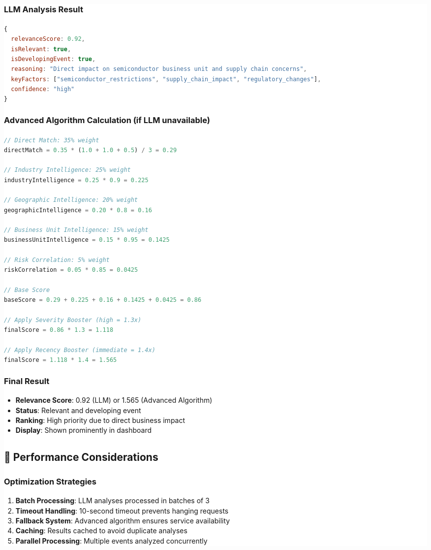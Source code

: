 ### LLM Analysis Result
```javascript
{
  relevanceScore: 0.92,
  isRelevant: true,
  isDevelopingEvent: true,
  reasoning: "Direct impact on semiconductor business unit and supply chain concerns",
  keyFactors: ["semiconductor_restrictions", "supply_chain_impact", "regulatory_changes"],
  confidence: "high"
}
```

### Advanced Algorithm Calculation (if LLM unavailable)
```javascript
// Direct Match: 35% weight
directMatch = 0.35 * (1.0 + 1.0 + 0.5) / 3 = 0.29

// Industry Intelligence: 25% weight
industryIntelligence = 0.25 * 0.9 = 0.225

// Geographic Intelligence: 20% weight
geographicIntelligence = 0.20 * 0.8 = 0.16

// Business Unit Intelligence: 15% weight
businessUnitIntelligence = 0.15 * 0.95 = 0.1425

// Risk Correlation: 5% weight
riskCorrelation = 0.05 * 0.85 = 0.0425

// Base Score
baseScore = 0.29 + 0.225 + 0.16 + 0.1425 + 0.0425 = 0.86

// Apply Severity Booster (high = 1.3x)
finalScore = 0.86 * 1.3 = 1.118

// Apply Recency Booster (immediate = 1.4x)
finalScore = 1.118 * 1.4 = 1.565
```

### Final Result
- **Relevance Score**: 0.92 (LLM) or 1.565 (Advanced Algorithm)
- **Status**: Relevant and developing event
- **Ranking**: High priority due to direct business impact
- **Display**: Shown prominently in dashboard

## 🚀 Performance Considerations

### Optimization Strategies
1. **Batch Processing**: LLM analyses processed in batches of 3
2. **Timeout Handling**: 10-second timeout prevents hanging requests
3. **Fallback System**: Advanced algorithm ensures service availability
4. **Caching**: Results cached to avoid duplicate analyses
5. **Parallel Processing**: Multiple events analyzed concurrently
